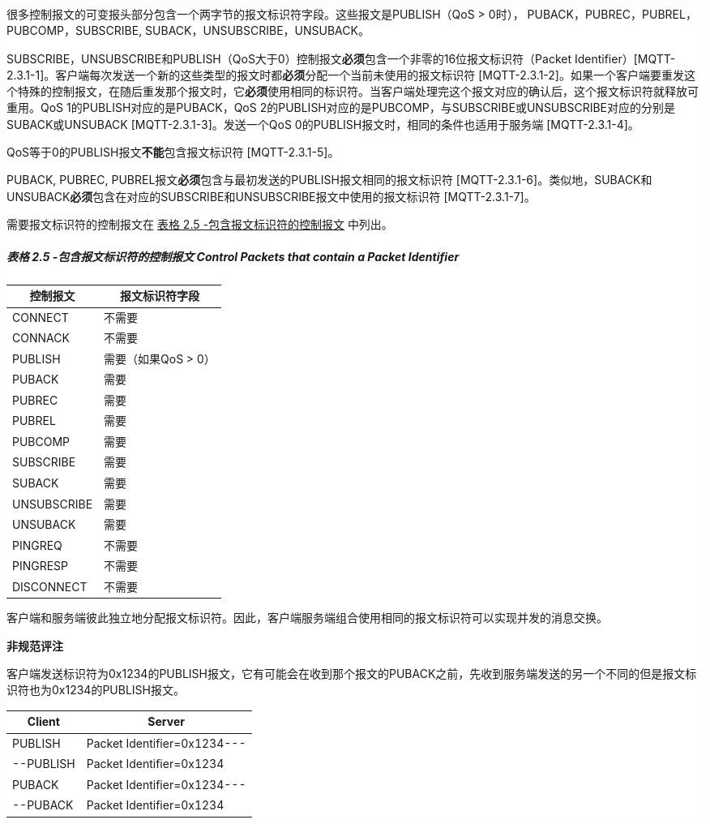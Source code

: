 很多控制报文的可变报头部分包含一个两字节的报文标识符字段。这些报文是PUBLISH（QoS > 0时）， PUBACK，PUBREC，PUBREL，PUBCOMP，SUBSCRIBE, SUBACK，UNSUBSCRIBE，UNSUBACK。

SUBSCRIBE，UNSUBSCRIBE和PUBLISH（QoS大于0）控制报文**必须**包含一个非零的16位报文标识符（Packet Identifier）[MQTT-2.3.1-1]。客户端每次发送一个新的这些类型的报文时都**必须**分配一个当前未使用的报文标识符 [MQTT-2.3.1-2]。如果一个客户端要重发这个特殊的控制报文，在随后重发那个报文时，它**必须**使用相同的标识符。当客户端处理完这个报文对应的确认后，这个报文标识符就释放可重用。QoS 1的PUBLISH对应的是PUBACK，QoS 2的PUBLISH对应的是PUBCOMP，与SUBSCRIBE或UNSUBSCRIBE对应的分别是SUBACK或UNSUBACK [MQTT-2.3.1-3]。发送一个QoS 0的PUBLISH报文时，相同的条件也适用于服务端 [MQTT-2.3.1-4]。

QoS等于0的PUBLISH报文**不能**包含报文标识符 [MQTT-2.3.1-5]。

PUBACK, PUBREC, PUBREL报文**必须**包含与最初发送的PUBLISH报文相同的报文标识符 [MQTT-2.3.1-6]。类似地，SUBACK和UNSUBACK**必须**包含在对应的SUBSCRIBE和UNSUBSCRIBE报文中使用的报文标识符 [MQTT-2.3.1-7]。

需要报文标识符的控制报文在 [表格 2.5 -包含报文标识符的控制报文](https://mcxiaoke.gitbooks.io/mqtt-cn/content/mqtt/02-ControlPacketFormat.html#_Table_2.5_-) 中列出。

##### 表格 2.5 -包含报文标识符的控制报文 Control Packets that contain a Packet Identifier

| **控制报文** | **报文标识符字段**  |
| ------------ | ------------------- |
| CONNECT      | 不需要              |
| CONNACK      | 不需要              |
| PUBLISH      | 需要（如果QoS > 0） |
| PUBACK       | 需要                |
| PUBREC       | 需要                |
| PUBREL       | 需要                |
| PUBCOMP      | 需要                |
| SUBSCRIBE    | 需要                |
| SUBACK       | 需要                |
| UNSUBSCRIBE  | 需要                |
| UNSUBACK     | 需要                |
| PINGREQ      | 不需要              |
| PINGRESP     | 不需要              |
| DISCONNECT   | 不需要              |

客户端和服务端彼此独立地分配报文标识符。因此，客户端服务端组合使用相同的报文标识符可以实现并发的消息交换。

**非规范评注**

客户端发送标识符为0x1234的PUBLISH报文，它有可能会在收到那个报文的PUBACK之前，先收到服务端发送的另一个不同的但是报文标识符也为0x1234的PUBLISH报文。

| Client    | Server                      |
| --------- | --------------------------- |
| PUBLISH   | Packet Identifier=0x1234--- |
| --PUBLISH | Packet Identifier=0x1234    |
| PUBACK    | Packet Identifier=0x1234--- |
| --PUBACK  | Packet Identifier=0x1234    |
